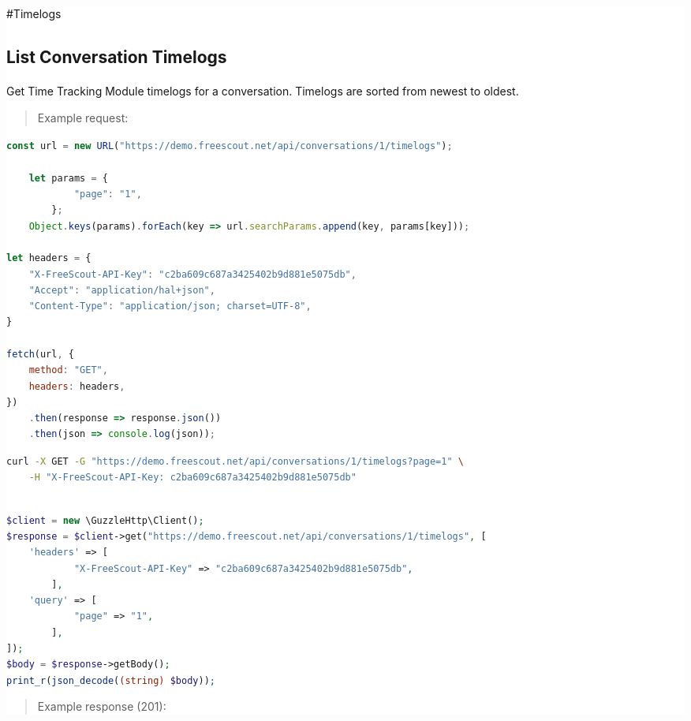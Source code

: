 

#Timelogs



## List Conversation Timelogs

Get Time Tracking Module timelogs for a conversation. Timelogs are sorted from newest to oldest.

> Example request:

```javascript
const url = new URL("https://demo.freescout.net/api/conversations/1/timelogs");

    let params = {
            "page": "1",
        };
    Object.keys(params).forEach(key => url.searchParams.append(key, params[key]));

let headers = {
    "X-FreeScout-API-Key": "c2ba609c687a3425402b9d881e5075db",
    "Accept": "application/hal+json",
    "Content-Type": "application/json; charset=UTF-8",
}

fetch(url, {
    method: "GET",
    headers: headers,
})
    .then(response => response.json())
    .then(json => console.log(json));
```

```bash
curl -X GET -G "https://demo.freescout.net/api/conversations/1/timelogs?page=1" \
    -H "X-FreeScout-API-Key: c2ba609c687a3425402b9d881e5075db"
```

```php

$client = new \GuzzleHttp\Client();
$response = $client->get("https://demo.freescout.net/api/conversations/1/timelogs", [
    'headers' => [
            "X-FreeScout-API-Key" => "c2ba609c687a3425402b9d881e5075db",
        ],
    'query' => [
            "page" => "1",
        ],
]);
$body = $response->getBody();
print_r(json_decode((string) $body));
```


> Example response (201):
